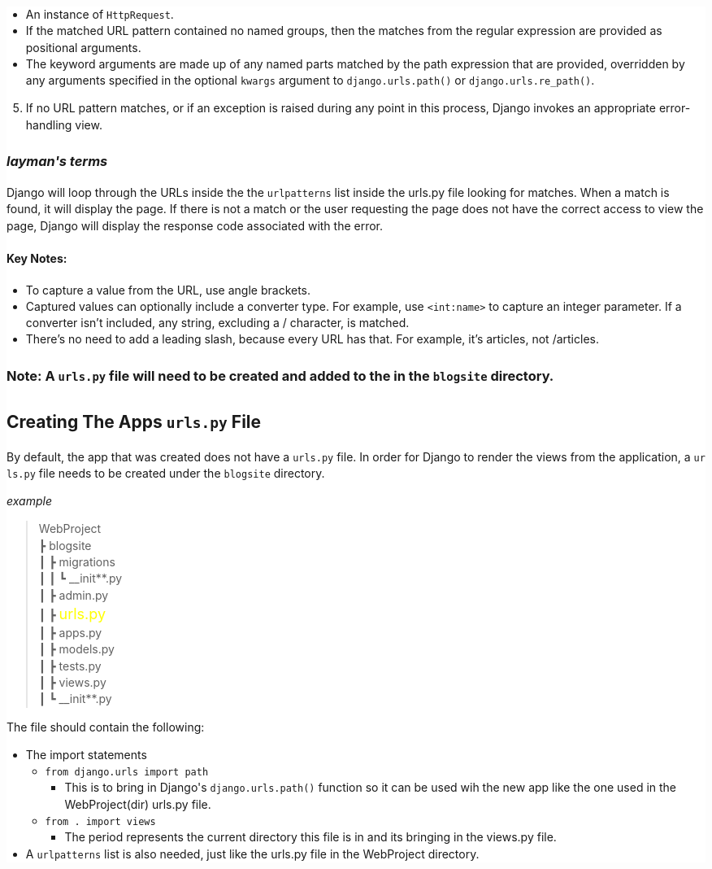    - An instance of `HttpRequest`.
   - If the matched URL pattern contained no named groups, then the matches from the regular expression are provided as positional arguments.
   - The keyword arguments are made up of any named parts matched by the path expression that are provided, overridden by any arguments specified in the optional `kwargs` argument to `django.urls.path()` or `django.urls.re_path()`.

5. If no URL pattern matches, or if an exception is raised during any point in this process, Django invokes an appropriate error-handling view.

### _layman's terms_

Django will loop through the URLs inside the the `urlpatterns` list inside the urls.py file looking for matches. When a match is found, it will display the page. If there is not a match or the user requesting the page does not have the correct access to view the page, Django will display the response code associated with the error.

#### Key Notes:

- To capture a value from the URL, use angle brackets.
- Captured values can optionally include a converter type. For example, use `<int:name>` to capture an integer parameter. If a converter isn’t included, any string, excluding a / character, is matched.
- There’s no need to add a leading slash, because every URL has that. For example, it’s articles, not /articles.

### Note: A `urls.py` file will need to be created and added to the in the `blogsite` directory.

## Creating The Apps `urls.py` File

By default, the app that was created does not have a `urls.py` file. In order for Django to render the views from the application, a `urls.py` file needs to be created under the `blogsite` directory.

_example_

> WebProject<br>
> ┣ blogsite<br>
> ┃ ┣ migrations<br>
> ┃ ┃ ┗ \_\_init**.py<br>
> ┃ ┣ admin.py<br>
> ┃ ┣ <span style="color:yellow"><font size="4">urls.py</font></span><br>
> ┃ ┣ apps.py<br>
> ┃ ┣ models.py<br>
> ┃ ┣ tests.py<br>
> ┃ ┣ views.py<br>
> ┃ ┗ \_\_init**.py<br>

The file should contain the following:

- The import statements
  - `from django.urls import path`
    - This is to bring in Django's `django.urls.path()` function so it can be used wih the new app like the one used in the WebProject(dir) urls.py file.
  - `from . import views`
    - The period represents the current directory this file is in and its bringing in the views.py file.
- A `urlpatterns` list is also needed, just like the urls.py file in the WebProject directory.
